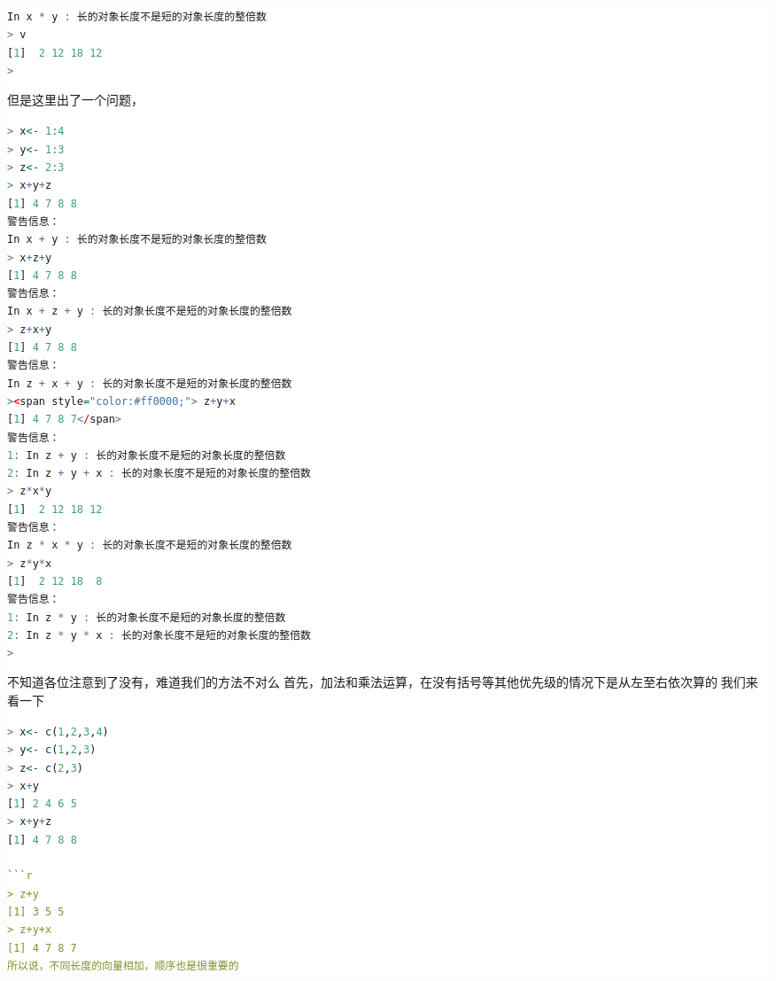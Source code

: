 ```r
In x * y : 长的对象长度不是短的对象长度的整倍数  
> v  
[1]  2 12 18 12  
>
```

但是这里出了一个问题，
```r
> x<- 1:4  
> y<- 1:3  
> z<- 2:3  
> x+y+z  
[1] 4 7 8 8  
警告信息：  
In x + y : 长的对象长度不是短的对象长度的整倍数  
> x+z+y  
[1] 4 7 8 8  
警告信息：  
In x + z + y : 长的对象长度不是短的对象长度的整倍数  
> z+x+y  
[1] 4 7 8 8  
警告信息：  
In z + x + y : 长的对象长度不是短的对象长度的整倍数  
><span style="color:#ff0000;"> z+y+x  
[1] 4 7 8 7</span>  
警告信息：  
1: In z + y : 长的对象长度不是短的对象长度的整倍数  
2: In z + y + x : 长的对象长度不是短的对象长度的整倍数  
> z*x*y  
[1]  2 12 18 12  
警告信息：  
In z * x * y : 长的对象长度不是短的对象长度的整倍数  
> z*y*x  
[1]  2 12 18  8  
警告信息：  
1: In z * y : 长的对象长度不是短的对象长度的整倍数  
2: In z * y * x : 长的对象长度不是短的对象长度的整倍数  
>
```


不知道各位注意到了没有，难道我们的方法不对么
首先，加法和乘法运算，在没有括号等其他优先级的情况下是从左至右依次算的
我们来看一下
```r
> x<- c(1,2,3,4)  
> y<- c(1,2,3)  
> z<- c(2,3)  
> x+y  
[1] 2 4 6 5  
> x+y+z  
[1] 4 7 8 8  

```r
> z+y  
[1] 3 5 5  
> z+y+x  
[1] 4 7 8 7  
所以说，不同长度的向量相加，顺序也是很重要的
```